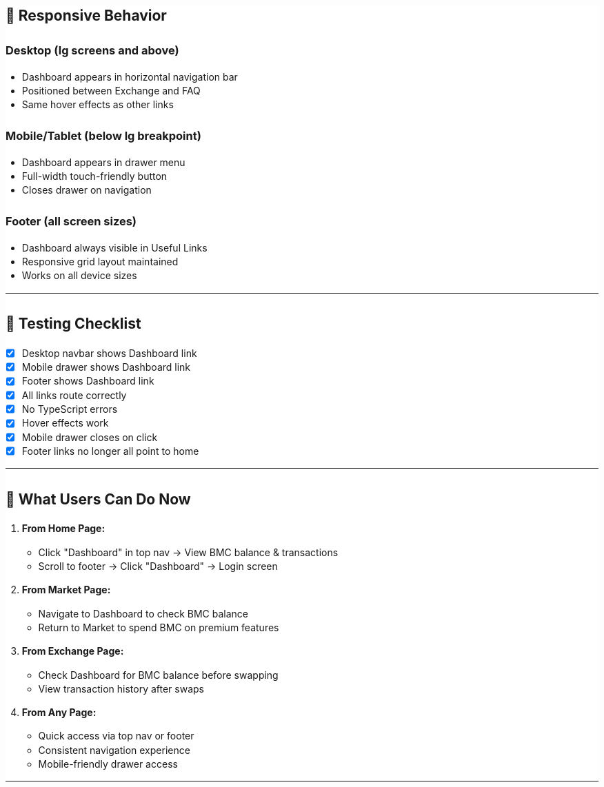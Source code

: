 ## 📱 Responsive Behavior

### Desktop (lg screens and above)
- Dashboard appears in horizontal navigation bar
- Positioned between Exchange and FAQ
- Same hover effects as other links

### Mobile/Tablet (below lg breakpoint)
- Dashboard appears in drawer menu
- Full-width touch-friendly button
- Closes drawer on navigation

### Footer (all screen sizes)
- Dashboard always visible in Useful Links
- Responsive grid layout maintained
- Works on all device sizes

---

## 🧪 Testing Checklist

- [x] Desktop navbar shows Dashboard link
- [x] Mobile drawer shows Dashboard link
- [x] Footer shows Dashboard link
- [x] All links route correctly
- [x] No TypeScript errors
- [x] Hover effects work
- [x] Mobile drawer closes on click
- [x] Footer links no longer all point to home

---

## 🚀 What Users Can Do Now

1. **From Home Page:**
   - Click "Dashboard" in top nav → View BMC balance & transactions
   - Scroll to footer → Click "Dashboard" → Login screen

2. **From Market Page:**
   - Navigate to Dashboard to check BMC balance
   - Return to Market to spend BMC on premium features

3. **From Exchange Page:**
   - Check Dashboard for BMC balance before swapping
   - View transaction history after swaps

4. **From Any Page:**
   - Quick access via top nav or footer
   - Consistent navigation experience
   - Mobile-friendly drawer access

---
